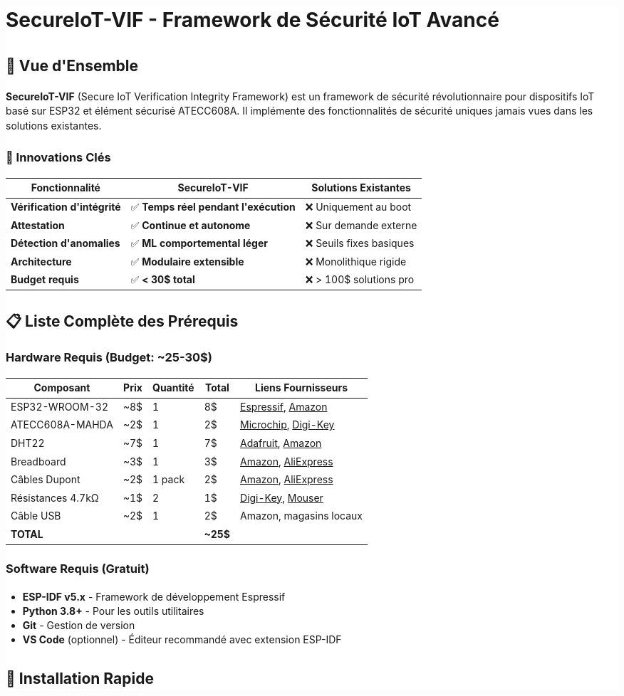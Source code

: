 # SecureIoT-VIF - Framework de Sécurité IoT Avancé

## 🎯 Vue d'Ensemble

**SecureIoT-VIF** (Secure IoT Verification Integrity Framework) est un framework de sécurité révolutionnaire pour dispositifs IoT basé sur ESP32 et élément sécurisé ATECC608A. Il implémente des fonctionnalités de sécurité uniques jamais vues dans les solutions existantes.

### 🚀 Innovations Clés

| Fonctionnalité | SecureIoT-VIF | Solutions Existantes |
|----------------|---------------|---------------------|
| **Vérification d'intégrité** | ✅ **Temps réel pendant l'exécution** | ❌ Uniquement au boot |
| **Attestation** | ✅ **Continue et autonome** | ❌ Sur demande externe |
| **Détection d'anomalies** | ✅ **ML comportemental léger** | ❌ Seuils fixes basiques |
| **Architecture** | ✅ **Modulaire extensible** | ❌ Monolithique rigide |
| **Budget requis** | ✅ **< 30$ total** | ❌ > 100$ solutions pro |

## 📋 Liste Complète des Prérequis

### Hardware Requis (Budget: ~25-30$)

| Composant | Prix | Quantité | Total | Liens Fournisseurs |
|-----------|------|----------|-------|-------------------|
| ESP32-WROOM-32 | ~8$ | 1 | 8$ | [Espressif](https://www.espressif.com/), [Amazon](https://amazon.com) |
| ATECC608A-MAHDA | ~2$ | 1 | 2$ | [Microchip](https://microchip.com), [Digi-Key](https://digikey.com) |
| DHT22 | ~7$ | 1 | 7$ | [Adafruit](https://adafruit.com), [Amazon](https://amazon.com) |
| Breadboard | ~3$ | 1 | 3$ | [Amazon](https://amazon.com), [AliExpress](https://aliexpress.com) |
| Câbles Dupont | ~2$ | 1 pack | 2$ | [Amazon](https://amazon.com), [AliExpress](https://aliexpress.com) |
| Résistances 4.7kΩ | ~1$ | 2 | 1$ | [Digi-Key](https://digikey.com), [Mouser](https://mouser.com) |
| Câble USB | ~2$ | 1 | 2$ | Amazon, magasins locaux |
| **TOTAL** | | | **~25$** | |

### Software Requis (Gratuit)

- **ESP-IDF v5.x** - Framework de développement Espressif
- **Python 3.8+** - Pour les outils utilitaires
- **Git** - Gestion de version
- **VS Code** (optionnel) - Éditeur recommandé avec extension ESP-IDF

## 🔧 Installation Rapide
